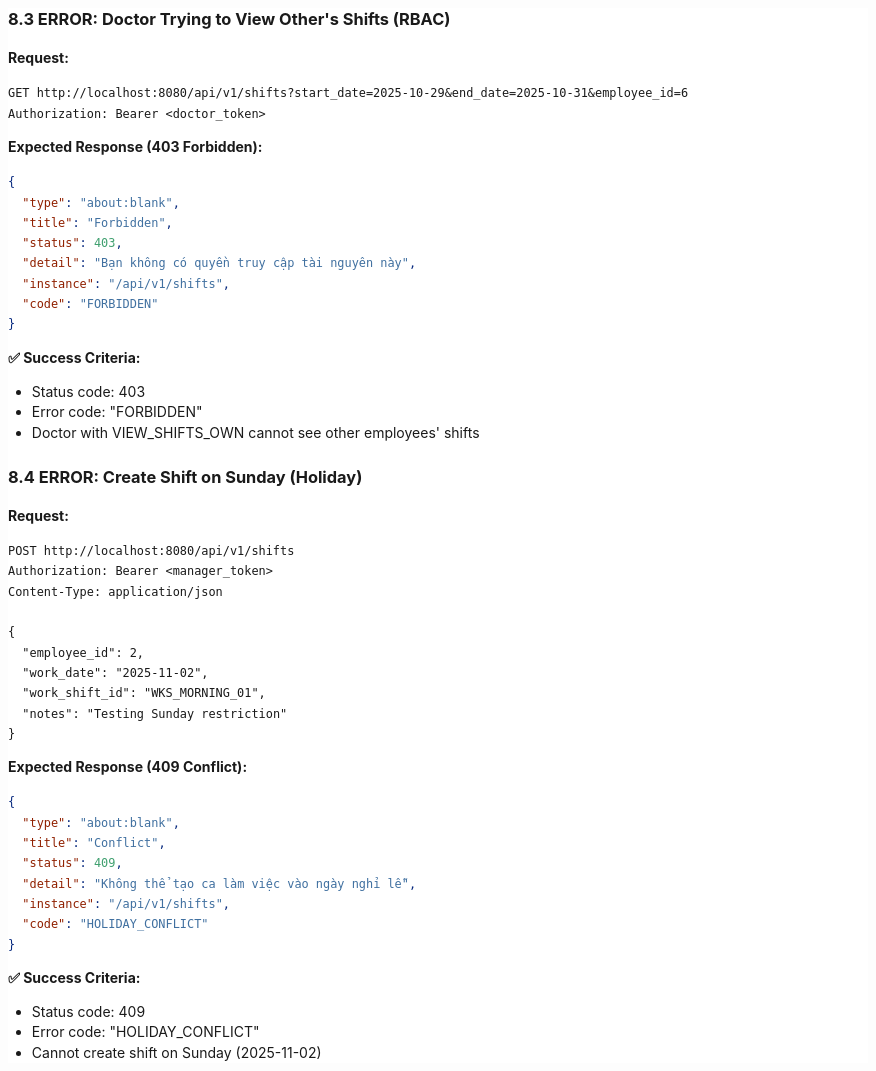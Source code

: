 ### 8.3 ERROR: Doctor Trying to View Other's Shifts (RBAC)
**Request:**
```http
GET http://localhost:8080/api/v1/shifts?start_date=2025-10-29&end_date=2025-10-31&employee_id=6
Authorization: Bearer <doctor_token>
```

**Expected Response (403 Forbidden):**
```json
{
  "type": "about:blank",
  "title": "Forbidden",
  "status": 403,
  "detail": "Bạn không có quyền truy cập tài nguyên này",
  "instance": "/api/v1/shifts",
  "code": "FORBIDDEN"
}
```

**✅ Success Criteria:**
- Status code: 403
- Error code: "FORBIDDEN"
- Doctor with VIEW_SHIFTS_OWN cannot see other employees' shifts

### 8.4 ERROR: Create Shift on Sunday (Holiday)
**Request:**
```http
POST http://localhost:8080/api/v1/shifts
Authorization: Bearer <manager_token>
Content-Type: application/json

{
  "employee_id": 2,
  "work_date": "2025-11-02",
  "work_shift_id": "WKS_MORNING_01",
  "notes": "Testing Sunday restriction"
}
```

**Expected Response (409 Conflict):**
```json
{
  "type": "about:blank",
  "title": "Conflict",
  "status": 409,
  "detail": "Không thể tạo ca làm việc vào ngày nghỉ lễ",
  "instance": "/api/v1/shifts",
  "code": "HOLIDAY_CONFLICT"
}
```

**✅ Success Criteria:**
- Status code: 409
- Error code: "HOLIDAY_CONFLICT"
- Cannot create shift on Sunday (2025-11-02)
